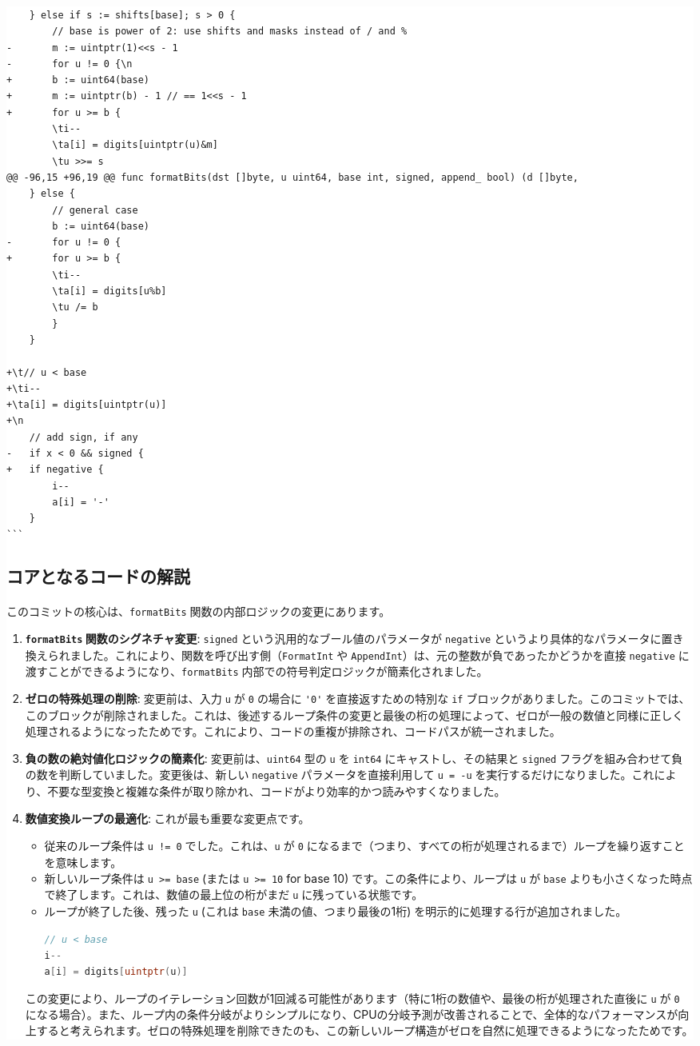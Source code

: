      	} else if s := shifts[base]; s > 0 {
     		// base is power of 2: use shifts and masks instead of / and %
    -		m := uintptr(1)<<s - 1
    -		for u != 0 {\n
    +		b := uint64(base)
    +		m := uintptr(b) - 1 // == 1<<s - 1
    +		for u >= b {
     		\ti--
     		\ta[i] = digits[uintptr(u)&m]
     		\tu >>= s
    @@ -96,15 +96,19 @@ func formatBits(dst []byte, u uint64, base int, signed, append_ bool) (d []byte,
     	} else {
     		// general case
     		b := uint64(base)
    -		for u != 0 {
    +		for u >= b {
     		\ti--
     		\ta[i] = digits[u%b]
     		\tu /= b
     		}
     	}
     
    +\t// u < base
    +\ti--
    +\ta[i] = digits[uintptr(u)]
    +\n
     	// add sign, if any
    -	if x < 0 && signed {
    +	if negative {
     		i--
     		a[i] = '-'
     	}
    ```

## コアとなるコードの解説

このコミットの核心は、`formatBits` 関数の内部ロジックの変更にあります。

1.  **`formatBits` 関数のシグネチャ変更**:
    `signed` という汎用的なブール値のパラメータが `negative` というより具体的なパラメータに置き換えられました。これにより、関数を呼び出す側（`FormatInt` や `AppendInt`）は、元の整数が負であったかどうかを直接 `negative` に渡すことができるようになり、`formatBits` 内部での符号判定ロジックが簡素化されました。

2.  **ゼロの特殊処理の削除**:
    変更前は、入力 `u` が `0` の場合に `'0'` を直接返すための特別な `if` ブロックがありました。このコミットでは、このブロックが削除されました。これは、後述するループ条件の変更と最後の桁の処理によって、ゼロが一般の数値と同様に正しく処理されるようになったためです。これにより、コードの重複が排除され、コードパスが統一されました。

3.  **負の数の絶対値化ロジックの簡素化**:
    変更前は、`uint64` 型の `u` を `int64` にキャストし、その結果と `signed` フラグを組み合わせて負の数を判断していました。変更後は、新しい `negative` パラメータを直接利用して `u = -u` を実行するだけになりました。これにより、不要な型変換と複雑な条件が取り除かれ、コードがより効率的かつ読みやすくなりました。

4.  **数値変換ループの最適化**:
    これが最も重要な変更点です。
    -   従来のループ条件は `u != 0` でした。これは、`u` が `0` になるまで（つまり、すべての桁が処理されるまで）ループを繰り返すことを意味します。
    -   新しいループ条件は `u >= base` (または `u >= 10` for base 10) です。この条件により、ループは `u` が `base` よりも小さくなった時点で終了します。これは、数値の最上位の桁がまだ `u` に残っている状態です。
    -   ループが終了した後、残った `u` (これは `base` 未満の値、つまり最後の1桁) を明示的に処理する行が追加されました。
        ```go
        // u < base
        i--
        a[i] = digits[uintptr(u)]
        ```
    この変更により、ループのイテレーション回数が1回減る可能性があります（特に1桁の数値や、最後の桁が処理された直後に `u` が `0` になる場合）。また、ループ内の条件分岐がよりシンプルになり、CPUの分岐予測が改善されることで、全体的なパフォーマンスが向上すると考えられます。ゼロの特殊処理を削除できたのも、この新しいループ構造がゼロを自然に処理できるようになったためです。
